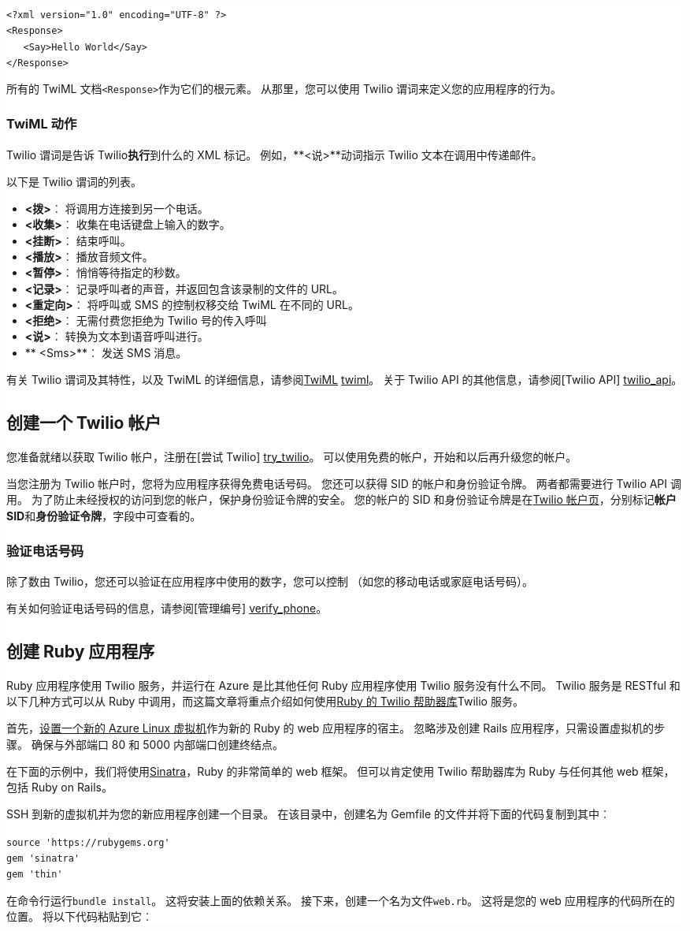     <?xml version="1.0" encoding="UTF-8" ?>
    <Response>
       <Say>Hello World</Say>
    </Response>

所有的 TwiML 文档`<Response>`作为它们的根元素。 从那里，您可以使用 Twilio 谓词来定义您的应用程序的行为。

### <a id="Verbs"></a>TwiML 动作
Twilio 谓词是告诉 Twilio**执行**到什么的 XML 标记。 例如，**&lt;说&gt;**动词指示 Twilio 文本在调用中传递邮件。 

以下是 Twilio 谓词的列表。

* **&lt;拨&gt;**︰ 将调用方连接到另一个电话。
* **&lt;收集&gt;**︰ 收集在电话键盘上输入的数字。
* **&lt;挂断&gt;**︰ 结束呼叫。
* **&lt;播放&gt;**︰ 播放音频文件。
* **&lt;暂停&gt;**︰ 悄悄等待指定的秒数。
* **&lt;记录&gt;**︰ 记录呼叫者的声音，并返回包含该录制的文件的 URL。
* **&lt;重定向&gt;**︰ 将呼叫或 SMS 的控制权移交给 TwiML 在不同的 URL。
* **&lt;拒绝&gt;**︰ 无需付费您拒绝为 Twilio 号的传入呼叫
* **&lt;说&gt;**︰ 转换为文本到语音呼叫进行。
* ** &lt;Sms&gt;**︰ 发送 SMS 消息。

有关 Twilio 谓词及其特性，以及 TwiML 的详细信息，请参阅[TwiML] [twiml]。 关于 Twilio API 的其他信息，请参阅[Twilio API] [twilio_api]。

## <a id="CreateAccount"></a>创建一个 Twilio 帐户
您准备就绪以获取 Twilio 帐户，注册在[尝试 Twilio] [try_twilio]。 可以使用免费的帐户，开始和以后再升级您的帐户。

当您注册为 Twilio 帐户时，您将为应用程序获得免费电话号码。 您还可以获得 SID 的帐户和身份验证令牌。 两者都需要进行 Twilio API 调用。 为了防止未经授权的访问到您的帐户，保护身份验证令牌的安全。 您的帐户的 SID 和身份验证令牌是在[Twilio 帐户页][twilio_account]，分别标记**帐户 SID**和**身份验证令牌**，字段中可查看的。

### <a id="VerifyPhoneNumbers"></a>验证电话号码
除了数由 Twilio，您还可以验证在应用程序中使用的数字，您可以控制 （如您的移动电话或家庭电话号码）。 

有关如何验证电话号码的信息，请参阅[管理编号] [verify_phone]。

## <a id="create_app"></a>创建 Ruby 应用程序
Ruby 应用程序使用 Twilio 服务，并运行在 Azure 是比其他任何 Ruby 应用程序使用 Twilio 服务没有什么不同。 Twilio 服务是 RESTful 和以下几种方式可以从 Ruby 中调用，而这篇文章将重点介绍如何使用[Ruby 的 Twilio 帮助器库][twilio_ruby]Twilio 服务。

首先，[设置一个新的 Azure Linux 虚拟机][azure_vm_setup]作为新的 Ruby 的 web 应用程序的宿主。 忽略涉及创建 Rails 应用程序，只需设置虚拟机的步骤。 确保与外部端口 80 和 5000 内部端口创建终结点。

在下面的示例中，我们将使用[Sinatra][sinatra]，Ruby 的非常简单的 web 框架。 但可以肯定使用 Twilio 帮助器库为 Ruby 与任何其他 web 框架，包括 Ruby on Rails。

SSH 到新的虚拟机并为您的新应用程序创建一个目录。 在该目录中，创建名为 Gemfile 的文件并将下面的代码复制到其中︰

    source 'https://rubygems.org'
    gem 'sinatra'
    gem 'thin'

在命令行运行`bundle install`。 这将安装上面的依赖关系。 接下来，创建一个名为文件`web.rb`。 这将是您的 web 应用程序的代码所在的位置。 将以下代码粘贴到它︰


[twilio_ruby]: https://www.twilio.com/docs/ruby/install
[twilio_pricing]: http://www.twilio.com/pricing
[special_offer]: http://ahoy.twilio.com/azure
[twilio_libraries]: https://www.twilio.com/docs/libraries
[twiml]: http://www.twilio.com/docs/api/twiml
[twilio_api]: http://www.twilio.com/api
[try_twilio]: https://www.twilio.com/try-twilio
[twilio_account]:  https://www.twilio.com/user/account
[verify_phone]: https://www.twilio.com/user/account/phone-numbers/verified#
[twilio_api_documentation]: http://www.twilio.com/api
[twilio_security_guidelines]: http://www.twilio.com/docs/security
[twilio_howtos]: http://www.twilio.com/docs/howto
[twilio_on_github]: https://github.com/twilio
[twilio_support]: http://www.twilio.com/help/contact
[twilio_quickstarts]: http://www.twilio.com/docs/quickstart
[sinatra]: http://www.sinatrarb.com/
[azure_vm_setup]: http://www.windowsazure.com/develop/ruby/tutorials/web-app-with-linux-vm/